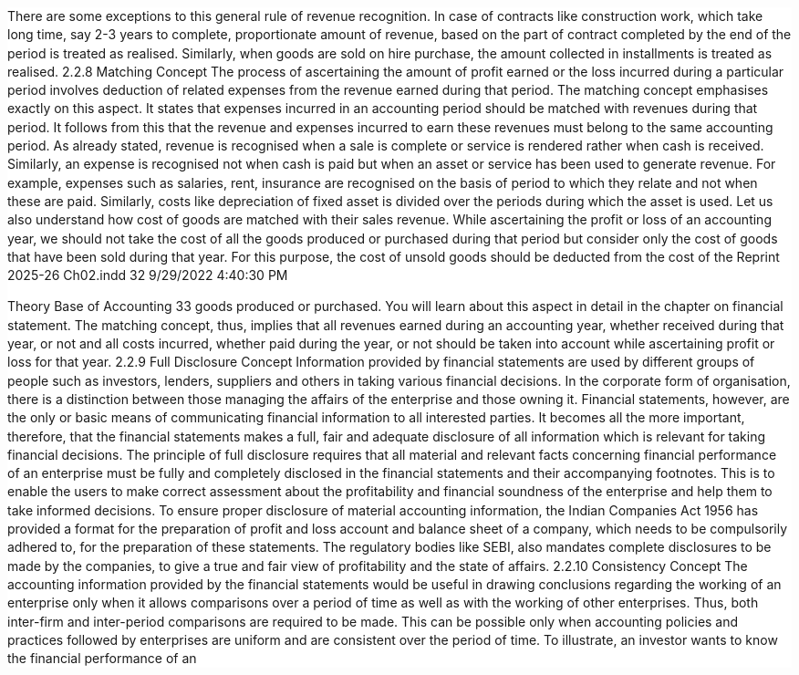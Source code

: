 There are some exceptions to this general rule of revenue recognition. In
case of contracts like construction work, which take long time, say 2-3 years
to complete, proportionate amount of revenue, based on the part of contract
completed by the end of the period is treated as realised. Similarly, when goods
are sold on hire purchase, the amount collected in installments is treated as
realised.
2.2.8 Matching Concept
The process of ascertaining the amount of profit earned or the loss incurred
during a particular period involves deduction of related expenses from the
revenue earned during that period. The matching concept emphasises exactly
on this aspect. It states that expenses incurred in an accounting period should
be matched with revenues during that period. It follows from this that the
revenue and expenses incurred to earn these revenues must belong to the
same accounting period.
As already stated, revenue is recognised when a sale is complete or service
is rendered rather when cash is received. Similarly, an expense is recognised
not when cash is paid but when an asset or service has been used to generate
revenue. For example, expenses such as salaries, rent, insurance are recognised
on the basis of period to which they relate and not when these are paid.
Similarly, costs like depreciation of fixed asset is divided over the periods during
which the asset is used.
Let us also understand how cost of goods are matched with their sales
revenue. While ascertaining the profit or loss of an accounting year, we should
not take the cost of all the goods produced or purchased during that period
but consider only the cost of goods that have been sold during that year. For
this purpose, the cost of unsold goods should be deducted from the cost of the
Reprint 2025-26
Ch02.indd 32 9/29/2022 4:40:30 PM

Theory Base of Accounting 33
goods produced or purchased. You will learn about this aspect in detail in the
chapter on financial statement.
The matching concept, thus, implies that all revenues earned during
an accounting year, whether received during that year, or not and all costs
incurred, whether paid during the year, or not should be taken into account
while ascertaining profit or loss for that year.
2.2.9 Full Disclosure Concept
Information provided by financial statements are used by different groups
of people such as investors, lenders, suppliers and others in taking various
financial decisions. In the corporate form of organisation, there is a distinction
between those managing the affairs of the enterprise and those owning it.
Financial statements, however, are the only or basic means of communicating
financial information to all interested parties. It becomes all the more important,
therefore, that the financial statements makes a full, fair and adequate
disclosure of all information which is relevant for taking financial decisions.
The principle of full disclosure requires that all material and relevant facts
concerning financial performance of an enterprise must be fully and completely
disclosed in the financial statements and their accompanying footnotes. This
is to enable the users to make correct assessment about the profitability and
financial soundness of the enterprise and help them to take informed decisions.
To ensure proper disclosure of material accounting information, the Indian
Companies Act 1956 has provided a format for the preparation of profit and
loss account and balance sheet of a company, which needs to be compulsorily
adhered to, for the preparation of these statements. The regulatory bodies like
SEBI, also mandates complete disclosures to be made by the companies, to
give a true and fair view of profitability and the state of affairs.
2.2.10 Consistency Concept
The accounting information provided by the financial statements would be
useful in drawing conclusions regarding the working of an enterprise only when
it allows comparisons over a period of time as well as with the working of other
enterprises. Thus, both inter-firm and inter-period comparisons are required
to be made. This can be possible only when accounting policies and practices
followed by enterprises are uniform and are consistent over the period of time.
To illustrate, an investor wants to know the financial performance of an